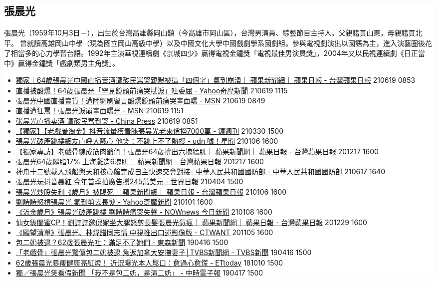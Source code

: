 ## 張晨光

張晨光（1959年10月3日－），出生於台灣高雄縣岡山鎮（今高雄市岡山區），台灣男演員、綜藝節目主持人。父親籍貫山東，母親籍貫北平。
曾就讀高雄岡山中學（現為國立岡山高級中學）以及中國文化大學中國戲劇學系國劇組。參與電視劇演出以國語為主，進入演藝圈後花了相當多的心力學習台語。1992年主演華視連續劇《京城四少》贏得電視金鐘獎「電視最佳男演員獎」，2004年又以民視連續劇《日正當中》贏得金鐘獎「戲劇類男主角獎」。
- [獨家｜64歲張晨光中國直播賣酒遭酸民罵哭親曝被這「四個字」氣到崩潰｜ 蘋果新聞網｜ 蘋果日報 - 台灣蘋果日報](https://tw.appledaily.com/entertainment/20210619/WBARZ67UZ5HEHPVRZUPNMOJATM/ "獨家｜64歲張晨光中國直播賣酒遭酸民罵哭親曝被這「四個字」氣到崩潰｜ 蘋果新聞網｜ 蘋果日報 - 台灣蘋果日報") 210619 0853
- [直播被酸爆！64歲張晨光「罕見鏡頭前痛哭拭淚」吐委屈 - Yahoo奇摩新聞](https://tw.news.yahoo.com/%E7%9B%B4%E6%92%AD%E8%A2%AB%E9%85%B8%E7%88%86-64%E6%AD%B2%E5%BC%B5%E6%99%A8%E5%85%89-%E7%BD%95%E8%A6%8B%E9%8F%A1%E9%A0%AD%E5%89%8D%E7%97%9B%E5%93%AD%E6%8B%AD%E6%B7%9A-%E5%90%90%E5%A7%94%E5%B1%88-030542257.html "直播被酸爆！64歲張晨光「罕見鏡頭前痛哭拭淚」吐委屈 - Yahoo奇摩新聞") 210619 1115
- [張晨光中國直播賣貨！遭陸網刷留言酸爆鏡頭前痛哭畫面曝 - MSN](https://www.msn.com/zh-tw/entertainment/news/%E5%BC%B5%E6%99%A8%E5%85%89%E4%B8%AD%E5%9C%8B%E7%9B%B4%E6%92%AD%E8%B3%A3%E8%B2%A8%EF%BC%81%E9%81%AD%E9%99%B8%E7%B6%B2%E5%88%B7%E7%95%99%E8%A8%80%E9%85%B8%E7%88%86-%E9%8F%A1%E9%A0%AD%E5%89%8D%E7%97%9B%E5%93%AD%E7%95%AB%E9%9D%A2%E6%9B%9D/ar-AALcrCV "張晨光中國直播賣貨！遭陸網刷留言酸爆鏡頭前痛哭畫面曝 - MSN") 210619 0849
- [直播遭狂罵！張晨光淚崩畫面曝光 - MSN](https://www.msn.com/zh-tw/entertainment/news/%E7%9B%B4%E6%92%AD%E9%81%AD%E7%8B%82%E7%BD%B5%EF%BC%81%E5%BC%B5%E6%99%A8%E5%85%89%E6%B7%9A%E5%B4%A9%E7%95%AB%E9%9D%A2%E6%9B%9D%E5%85%89/ar-AALcCPW "直播遭狂罵！張晨光淚崩畫面曝光 - MSN") 210619 1151
- [张晨光直播卖酒 遭酸民骂到哭 - China Press](https://www.chinapress.com.my/20210619/%E5%BC%A0%E6%99%A8%E5%85%89%E7%9B%B4%E6%92%AD%E5%8D%96%E9%85%92-%E9%81%AD%E9%85%B8%E6%B0%91%E9%AA%82%E5%88%B0%E5%93%AD/ "张晨光直播卖酒 遭酸民骂到哭 - China Press") 210619 0851
- [【獨家】【老戲骨淘金】抖音流量獲青睞張晨光老來俏撈7000萬 - 鏡週刊](https://www.mirrormedia.mg/story/20210329ent016/ "【獨家】【老戲骨淘金】抖音流量獲青睞張晨光老來俏撈7000萬 - 鏡週刊") 210330 1500
- [張晨光破產跳樓網友直呼大戳心 他笑：不跳上不了熱搜 - udn 噓！星聞](https://stars.udn.com/star/story/10091/5153255 "張晨光破產跳樓網友直呼大戳心 他笑：不跳上不了熱搜 - udn 噓！星聞") 210106 1600
- [【獨家專訪】老戲骨練成筋肉爺們！張晨光64歲拚出六塊猛肌｜ 蘋果新聞網｜ 蘋果日報 - 台灣蘋果日報](https://tw.appledaily.com/entertainment/20201217/IELIYRJH7RCG7DEVBSHZMOASSY/ "【獨家專訪】老戲骨練成筋肉爺們！張晨光64歲拚出六塊猛肌｜ 蘋果新聞網｜ 蘋果日報 - 台灣蘋果日報") 201217 1600
- [張晨光64歲體脂17% 上海灘造6塊肌｜ 蘋果新聞網 - 台灣蘋果日報](https://tw.appledaily.com/entertainment/20201217/ZMBEWOIWTFD5HIHE5WLPWV4WC4/ "張晨光64歲體脂17% 上海灘造6塊肌｜ 蘋果新聞網 - 台灣蘋果日報") 201217 1600
- [神舟十二號載人飛船與天和核心艙完成自主快速交會對接- 中華人民共和國國防部 - 中華人民共和國國防部](http://www.mod.gov.cn/big5/shouye/2021-06/17/content_4887563.htm "神舟十二號載人飛船與天和核心艙完成自主快速交會對接- 中華人民共和國國防部 - 中華人民共和國國防部") 210617 1640
- [張晨光玩抖音暴紅 今年首季拍廣告撈245萬美元 - 世界日報](https://www.worldjournal.com/wj/story/121234/5365200 "張晨光玩抖音暴紅 今年首季拍廣告撈245萬美元 - 世界日報") 210404 1500
- [張晨光炒股失利《歲月》被賜死｜ 蘋果新聞網｜ 蘋果日報 - 台灣蘋果日報](https://tw.appledaily.com/entertainment/20210106/TZUS3BOXJVHHHE6ITJNJQOKAQE/ "張晨光炒股失利《歲月》被賜死｜ 蘋果新聞網｜ 蘋果日報 - 台灣蘋果日報") 210106 1600
- [劉詩詩怒槓張晨光 氣到剪去長髮 - Yahoo奇摩新聞](https://tw.news.yahoo.com/%E5%8A%89%E8%A9%A9%E8%A9%A9%E6%80%92%E6%A7%93%E5%BC%B5%E6%99%A8%E5%85%89-%E6%B0%A3%E5%88%B0%E5%89%AA%E5%8E%BB%E9%95%B7%E9%AB%AE-140000927.html "劉詩詩怒槓張晨光 氣到剪去長髮 - Yahoo奇摩新聞") 210101 1600
- [《流金歲月》張晨光破產跳樓 劉詩詩痛哭失聲 - NOWnews 今日新聞](https://www.nownews.com/news/5159455 "《流金歲月》張晨光破產跳樓 劉詩詩痛哭失聲 - NOWnews 今日新聞") 210108 1600
- [仙女級閨蜜CP！劉詩詩邀倪妮坐大腿怒剪長髮張晨光氣瘋｜ 蘋果新聞網｜ 蘋果日報 - 台灣蘋果日報](https://tw.appledaily.com/entertainment/20201229/2TSFH2Q4MJHZ3OGF6BEMRUBDYI/ "仙女級閨蜜CP！劉詩詩邀倪妮坐大腿怒剪長髮張晨光氣瘋｜ 蘋果新聞網｜ 蘋果日報 - 台灣蘋果日報") 201229 1600
- [《願望清單》張晨光、林煒譜同志情 中視推出口述影像版 - CTWANT](https://www.ctwant.com/article/82848 "《願望清單》張晨光、林煒譜同志情 中視推出口述影像版 - CTWANT") 201105 1600
- [包二奶被逮？62歲張晨光吐：滿足不了她們 - 東森新聞](https://news.ebc.net.tw/news/entertainment/160262 "包二奶被逮？62歲張晨光吐：滿足不了她們 - 東森新聞") 190416 1500
- [「老戲骨」張晨光驚傳包二奶被逮 急返加拿大安撫妻子│TVBS新聞網 - TVBS新聞](https://news.tvbs.com.tw/entertainment/1116301 "「老戲骨」張晨光驚傳包二奶被逮 急返加拿大安撫妻子│TVBS新聞網 - TVBS新聞") 190416 1500
- [62歲張晨光暴瘦健康亮紅燈！ 近況曝光本人鬆口：愈過心愈慌 - ETtoday](https://star.ettoday.net/news/1277797 "62歲張晨光暴瘦健康亮紅燈！ 近況曝光本人鬆口：愈過心愈慌 - ETtoday") 181010 1500
- [獨／張晨光笑看假新聞 「我不是包二奶，是演二奶」 - 中時電子報](https://www.chinatimes.com/realtimenews/20190417000073-260404 "獨／張晨光笑看假新聞 「我不是包二奶，是演二奶」 - 中時電子報") 190417 1500
